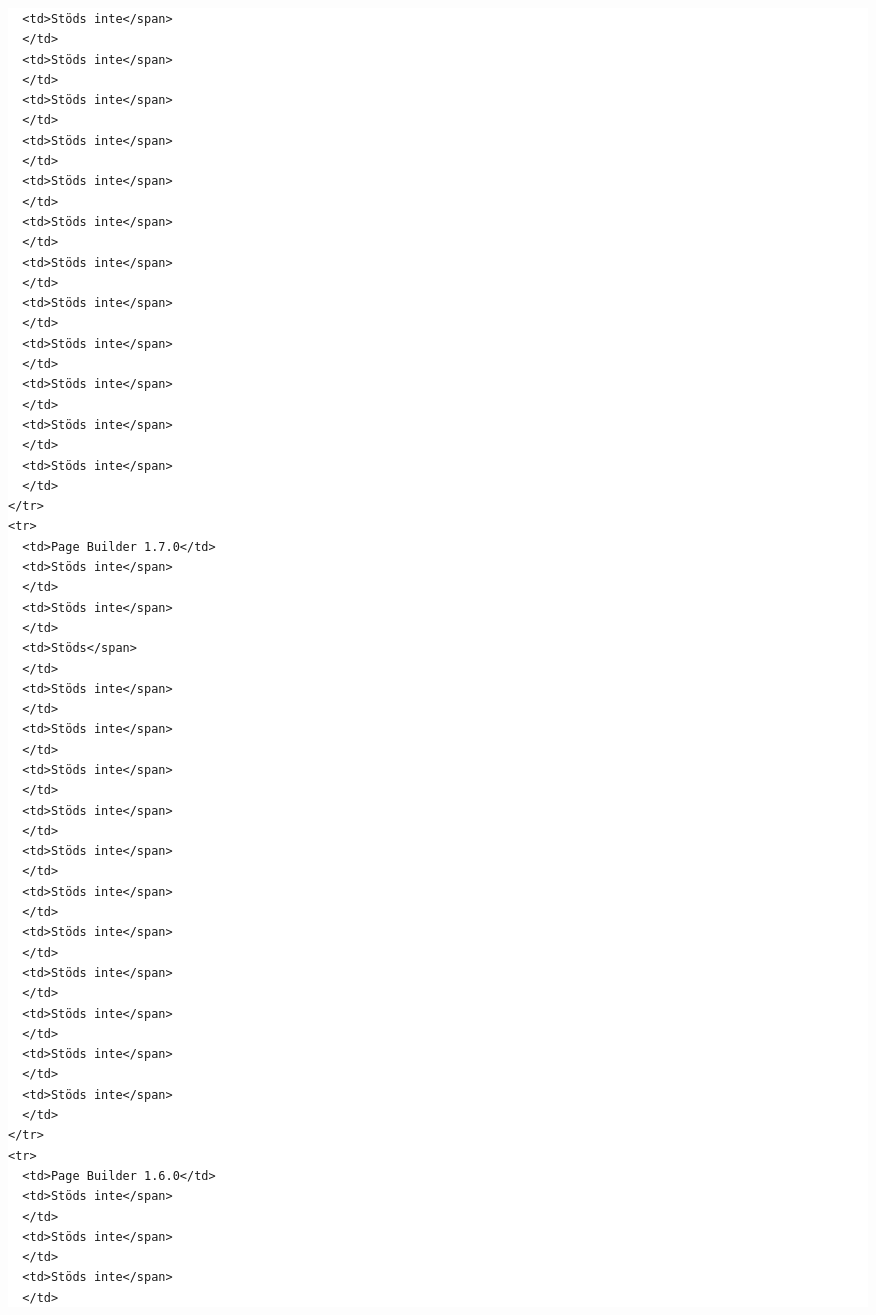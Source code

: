       <td>Stöds inte</span>
      </td>
      <td>Stöds inte</span>
      </td>
      <td>Stöds inte</span>
      </td>
      <td>Stöds inte</span>
      </td>
      <td>Stöds inte</span>
      </td>
      <td>Stöds inte</span>
      </td>
      <td>Stöds inte</span>
      </td>
      <td>Stöds inte</span>
      </td>
      <td>Stöds inte</span>
      </td>
      <td>Stöds inte</span>
      </td>
      <td>Stöds inte</span>
      </td>
      <td>Stöds inte</span>
      </td>
    </tr>
    <tr>
      <td>Page Builder 1.7.0</td>
      <td>Stöds inte</span>
      </td>
      <td>Stöds inte</span>
      </td>
      <td>Stöds</span>
      </td>
      <td>Stöds inte</span>
      </td>
      <td>Stöds inte</span>
      </td>
      <td>Stöds inte</span>
      </td>
      <td>Stöds inte</span>
      </td>
      <td>Stöds inte</span>
      </td>
      <td>Stöds inte</span>
      </td>
      <td>Stöds inte</span>
      </td>
      <td>Stöds inte</span>
      </td>
      <td>Stöds inte</span>
      </td>
      <td>Stöds inte</span>
      </td>
      <td>Stöds inte</span>
      </td>
    </tr>
    <tr>
      <td>Page Builder 1.6.0</td>
      <td>Stöds inte</span>
      </td>
      <td>Stöds inte</span>
      </td>
      <td>Stöds inte</span>
      </td>